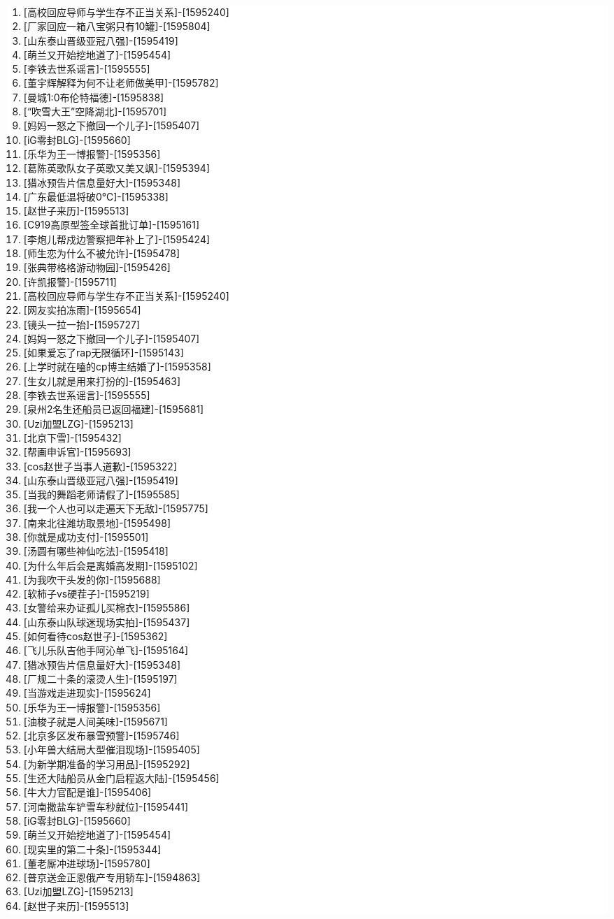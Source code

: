 1. [高校回应导师与学生存不正当关系]-[1595240]
1. [厂家回应一箱八宝粥只有10罐]-[1595804]
1. [山东泰山晋级亚冠八强]-[1595419]
1. [萌兰又开始挖地道了]-[1595454]
1. [李铁去世系谣言]-[1595555]
1. [董宇辉解释为何不让老师做美甲]-[1595782]
1. [曼城1:0布伦特福德]-[1595838]
1. [“吹雪大王”空降湖北]-[1595701]
1. [妈妈一怒之下撤回一个儿子]-[1595407]
1. [iG零封BLG]-[1595660]
1. [乐华为王一博报警]-[1595356]
1. [葛陈英歌队女子英歌又美又飒]-[1595394]
1. [猎冰预告片信息量好大]-[1595348]
1. [广东最低温将破0℃]-[1595338]
1. [赵世子来历]-[1595513]
1. [C919高原型签全球首批订单]-[1595161]
1. [李炮儿帮戍边警察把年补上了]-[1595424]
1. [师生恋为什么不被允许]-[1595478]
1. [张典带格格游动物园]-[1595426]
1. [许凯报警]-[1595711]
1. [高校回应导师与学生存不正当关系]-[1595240]
1. [网友实拍冻雨]-[1595654]
1. [镜头一拉一抬]-[1595727]
1. [妈妈一怒之下撤回一个儿子]-[1595407]
1. [如果爱忘了rap无限循环]-[1595143]
1. [上学时就在嗑的cp博主结婚了]-[1595358]
1. [生女儿就是用来打扮的]-[1595463]
1. [李铁去世系谣言]-[1595555]
1. [泉州2名生还船员已返回福建]-[1595681]
1. [Uzi加盟LZG]-[1595213]
1. [北京下雪]-[1595432]
1. [帮画申诉官]-[1595693]
1. [cos赵世子当事人道歉]-[1595322]
1. [山东泰山晋级亚冠八强]-[1595419]
1. [当我的舞蹈老师请假了]-[1595585]
1. [我一个人也可以走遍天下无敌]-[1595775]
1. [南来北往潍坊取景地]-[1595498]
1. [你就是成功支付]-[1595501]
1. [汤圆有哪些神仙吃法]-[1595418]
1. [为什么年后会是离婚高发期]-[1595102]
1. [为我吹干头发的你]-[1595688]
1. [软柿子vs硬茬子]-[1595219]
1. [女警给来办证孤儿买棉衣]-[1595586]
1. [山东泰山队球迷现场实拍]-[1595437]
1. [如何看待cos赵世子]-[1595362]
1. [飞儿乐队吉他手阿沁单飞]-[1595164]
1. [猎冰预告片信息量好大]-[1595348]
1. [厂规二十条的滚烫人生]-[1595197]
1. [当游戏走进现实]-[1595624]
1. [乐华为王一博报警]-[1595356]
1. [油梭子就是人间美味]-[1595671]
1. [北京多区发布暴雪预警]-[1595746]
1. [小年兽大结局大型催泪现场]-[1595405]
1. [为新学期准备的学习用品]-[1595292]
1. [生还大陆船员从金门启程返大陆]-[1595456]
1. [牛大力官配是谁]-[1595406]
1. [河南撒盐车铲雪车秒就位]-[1595441]
1. [iG零封BLG]-[1595660]
1. [萌兰又开始挖地道了]-[1595454]
1. [现实里的第二十条]-[1595344]
1. [董老厮冲进球场]-[1595780]
1. [普京送金正恩俄产专用轿车]-[1594863]
1. [Uzi加盟LZG]-[1595213]
1. [赵世子来历]-[1595513]
